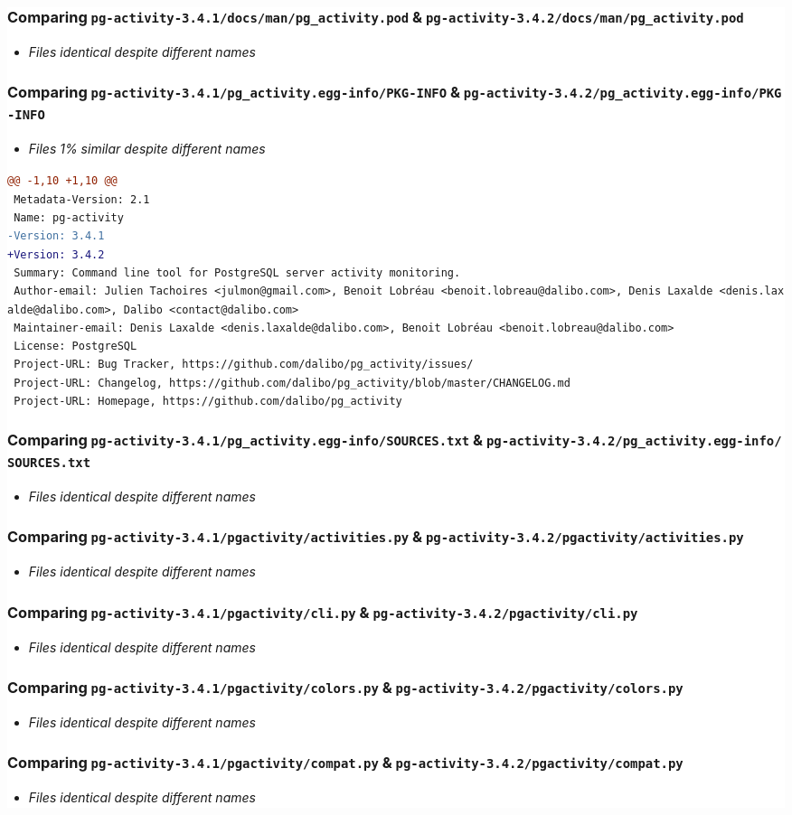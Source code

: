 ### Comparing `pg-activity-3.4.1/docs/man/pg_activity.pod` & `pg-activity-3.4.2/docs/man/pg_activity.pod`

 * *Files identical despite different names*

### Comparing `pg-activity-3.4.1/pg_activity.egg-info/PKG-INFO` & `pg-activity-3.4.2/pg_activity.egg-info/PKG-INFO`

 * *Files 1% similar despite different names*

```diff
@@ -1,10 +1,10 @@
 Metadata-Version: 2.1
 Name: pg-activity
-Version: 3.4.1
+Version: 3.4.2
 Summary: Command line tool for PostgreSQL server activity monitoring.
 Author-email: Julien Tachoires <julmon@gmail.com>, Benoit Lobréau <benoit.lobreau@dalibo.com>, Denis Laxalde <denis.laxalde@dalibo.com>, Dalibo <contact@dalibo.com>
 Maintainer-email: Denis Laxalde <denis.laxalde@dalibo.com>, Benoit Lobréau <benoit.lobreau@dalibo.com>
 License: PostgreSQL
 Project-URL: Bug Tracker, https://github.com/dalibo/pg_activity/issues/
 Project-URL: Changelog, https://github.com/dalibo/pg_activity/blob/master/CHANGELOG.md
 Project-URL: Homepage, https://github.com/dalibo/pg_activity
```

### Comparing `pg-activity-3.4.1/pg_activity.egg-info/SOURCES.txt` & `pg-activity-3.4.2/pg_activity.egg-info/SOURCES.txt`

 * *Files identical despite different names*

### Comparing `pg-activity-3.4.1/pgactivity/activities.py` & `pg-activity-3.4.2/pgactivity/activities.py`

 * *Files identical despite different names*

### Comparing `pg-activity-3.4.1/pgactivity/cli.py` & `pg-activity-3.4.2/pgactivity/cli.py`

 * *Files identical despite different names*

### Comparing `pg-activity-3.4.1/pgactivity/colors.py` & `pg-activity-3.4.2/pgactivity/colors.py`

 * *Files identical despite different names*

### Comparing `pg-activity-3.4.1/pgactivity/compat.py` & `pg-activity-3.4.2/pgactivity/compat.py`

 * *Files identical despite different names*
